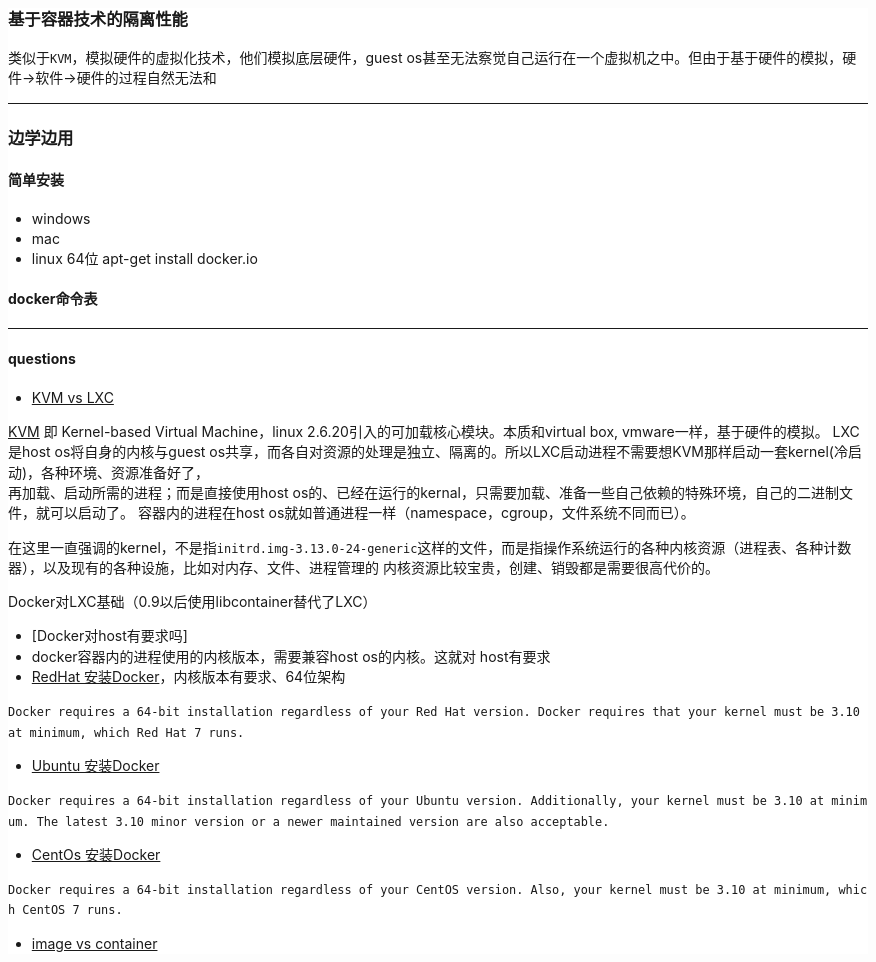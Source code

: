 ### 基于容器技术的隔离性能
类似于`KVM`，模拟硬件的虚拟化技术，他们模拟底层硬件，guest os甚至无法察觉自己运行在一个虚拟机之中。但由于基于硬件的模拟，硬件->软件->硬件的过程自然无法和

-----
### 边学边用
#### 简单安装
* windows
* mac
* linux 64位 apt-get install docker.io

#### docker命令表








---
#### questions

* [KVM vs LXC](http://stackoverflow.com/questions/20578039/difference-between-kvm-and-lxc)

[KVM](https://zh.wikipedia.org/wiki/%E5%9F%BA%E4%BA%8E%E5%86%85%E6%A0%B8%E7%9A%84%E8%99%9A%E6%8B%9F%E6%9C%BA) 即 Kernel-based Virtual Machine，linux 2.6.20引入的可加载核心模块。本质和virtual box, vmware一样，基于硬件的模拟。
LXC 是host os将自身的内核与guest os共享，而各自对资源的处理是独立、隔离的。所以LXC启动进程不需要想KVM那样启动一套kernel(冷启动)，各种环境、资源准备好了，\
再加载、启动所需的进程；而是直接使用host os的、已经在运行的kernal，只需要加载、准备一些自己依赖的特殊环境，自己的二进制文件，就可以启动了。
容器内的进程在host os就如普通进程一样（namespace，cgroup，文件系统不同而已）。

在这里一直强调的kernel，不是指`initrd.img-3.13.0-24-generic`这样的文件，而是指操作系统运行的各种内核资源（进程表、各种计数器），以及现有的各种设施，比如对内存、文件、进程管理的
内核资源比较宝贵，创建、销毁都是需要很高代价的。

Docker对LXC基础（0.9以后使用libcontainer替代了LXC）

* [Docker对host有要求吗]
 * docker容器内的进程使用的内核版本，需要兼容host os的内核。这就对 host有要求
 * [RedHat 安装Docker](https://docs.docker.com/engine/installation/rhel/)，内核版本有要求、64位架构
 ```
 Docker requires a 64-bit installation regardless of your Red Hat version. Docker requires that your kernel must be 3.10 at minimum, which Red Hat 7 runs.
 ```
 * [Ubuntu 安装Docker](https://docs.docker.com/engine/installation/ubuntulinux/)
 ```
Docker requires a 64-bit installation regardless of your Ubuntu version. Additionally, your kernel must be 3.10 at minimum. The latest 3.10 minor version or a newer maintained version are also acceptable.
 ```
 * [CentOs 安装Docker](https://docs.docker.com/engine/installation/centos/)
```
Docker requires a 64-bit installation regardless of your CentOS version. Also, your kernel must be 3.10 at minimum, which CentOS 7 runs.
```

* [image vs container](http://stackoverflow.com/questions/23735149/docker-image-vs-container)
